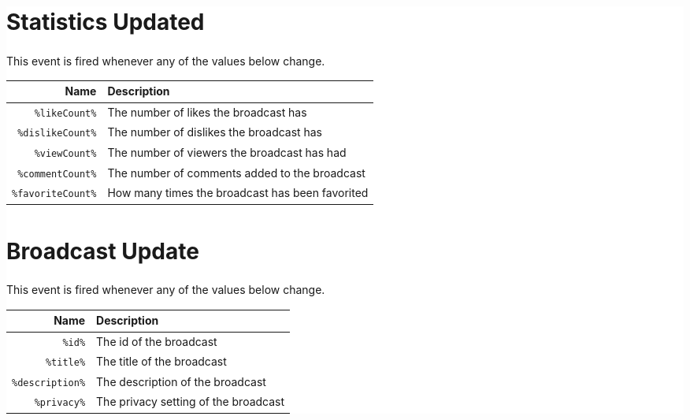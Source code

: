 # Statistics Updated

This event is fired whenever any of the values below change.

|              Name | Description                                     |
| -----------------:|:----------------------------------------------- |
|     `%likeCount%` | The number of likes the broadcast has           |
|  `%dislikeCount%` | The number of dislikes the broadcast has        |
|     `%viewCount%` | The number of viewers the broadcast has had     |
|  `%commentCount%` | The number of comments added to the broadcast   |
| `%favoriteCount%` | How many times the broadcast has been favorited |

# Broadcast Update

This event is fired whenever any of the values below change.

|            Name | Description                          |
| ---------------:|:------------------------------------ |
|          `%id%` | The id of the broadcast              |
|       `%title%` | The title of the broadcast           |
| `%description%` | The description of the broadcast     |
|     `%privacy%` | The privacy setting of the broadcast |